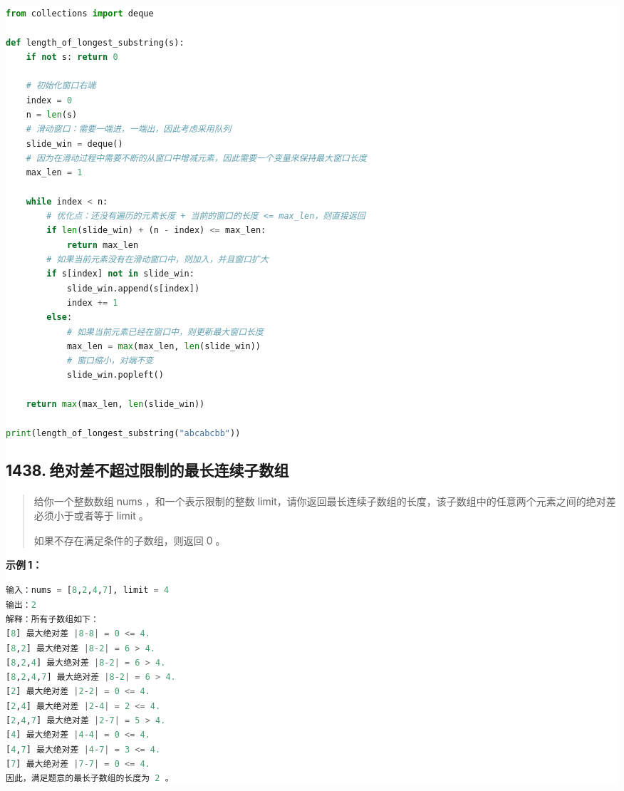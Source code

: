 

```python
from collections import deque

def length_of_longest_substring(s):
    if not s: return 0

    # 初始化窗口右端
    index = 0
    n = len(s)
    # 滑动窗口：需要一端进，一端出，因此考虑采用队列
    slide_win = deque()
    # 因为在滑动过程中需要不断的从窗口中增减元素，因此需要一个变量来保持最大窗口长度
    max_len = 1

    while index < n:
        # 优化点：还没有遍历的元素长度 + 当前的窗口的长度 <= max_len，则直接返回
        if len(slide_win) + (n - index) <= max_len:
            return max_len
        # 如果当前元素没有在滑动窗口中，则加入，并且窗口扩大
        if s[index] not in slide_win:
            slide_win.append(s[index])
            index += 1
        else:
            # 如果当前元素已经在窗口中，则更新最大窗口长度
            max_len = max(max_len, len(slide_win))
            # 窗口缩小，对端不变
            slide_win.popleft()

    return max(max_len, len(slide_win))

print(length_of_longest_substring("abcabcbb"))
```



## 1438. 绝对差不超过限制的最长连续子数组

> 给你一个整数数组 nums ，和一个表示限制的整数 limit，请你返回最长连续子数组的长度，该子数组中的任意两个元素之间的绝对差必须小于或者等于 limit 。
>
> 如果不存在满足条件的子数组，则返回 0 。

**示例 1：**

```python
输入：nums = [8,2,4,7], limit = 4
输出：2 
解释：所有子数组如下：
[8] 最大绝对差 |8-8| = 0 <= 4.
[8,2] 最大绝对差 |8-2| = 6 > 4. 
[8,2,4] 最大绝对差 |8-2| = 6 > 4.
[8,2,4,7] 最大绝对差 |8-2| = 6 > 4.
[2] 最大绝对差 |2-2| = 0 <= 4.
[2,4] 最大绝对差 |2-4| = 2 <= 4.
[2,4,7] 最大绝对差 |2-7| = 5 > 4.
[4] 最大绝对差 |4-4| = 0 <= 4.
[4,7] 最大绝对差 |4-7| = 3 <= 4.
[7] 最大绝对差 |7-7| = 0 <= 4. 
因此，满足题意的最长子数组的长度为 2 。
```
